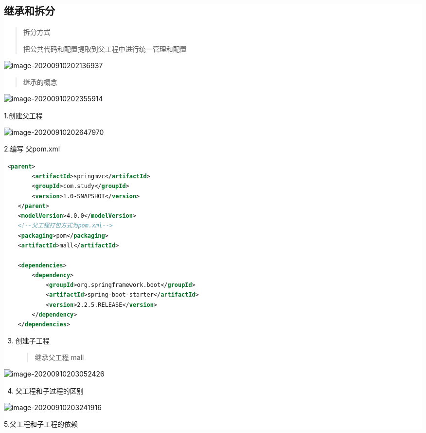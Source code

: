 ## 

## 继承和拆分

> 拆分方式
>
> 把公共代码和配置提取到父工程中进行统一管理和配置

![image-20200910202136937](https://xiaoboblog-bucket.oss-cn-hangzhou.aliyuncs.com/blog/image-20200910202136937.png)

> 继承的概念

![image-20200910202355914](https://xiaoboblog-bucket.oss-cn-hangzhou.aliyuncs.com/blog/image-20200910202355914.png)



1.创建父工程

![image-20200910202647970](https://xiaoboblog-bucket.oss-cn-hangzhou.aliyuncs.com/blog/image-20200910202647970.png)

2.编写 父pom.xml

```xml
 <parent>
        <artifactId>springmvc</artifactId>
        <groupId>com.study</groupId>
        <version>1.0-SNAPSHOT</version>
    </parent>
    <modelVersion>4.0.0</modelVersion>
    <!--父工程打包方式为pom.xml-->
    <packaging>pom</packaging>
    <artifactId>mall</artifactId>

    <dependencies>
        <dependency>
            <groupId>org.springframework.boot</groupId>
            <artifactId>spring-boot-starter</artifactId>
            <version>2.2.5.RELEASE</version>
        </dependency>
    </dependencies>
```



3. 创建子工程

   > 继承父工程 mall

![image-20200910203052426](https://xiaoboblog-bucket.oss-cn-hangzhou.aliyuncs.com/blog/image-20200910203052426.png)



4. 父工程和子过程的区别

![image-20200910203241916](https://xiaoboblog-bucket.oss-cn-hangzhou.aliyuncs.com/blog/image-20200910203241916.png)

5.父工程和子工程的依赖
